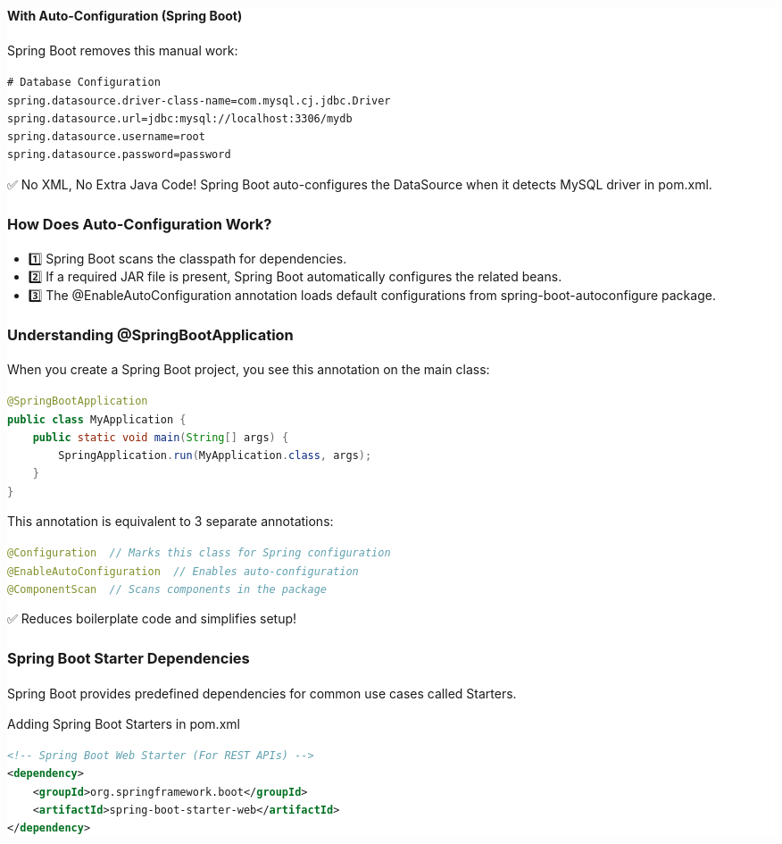 
#### With Auto-Configuration (Spring Boot)
Spring Boot removes this manual work:

```properties
# Database Configuration
spring.datasource.driver-class-name=com.mysql.cj.jdbc.Driver
spring.datasource.url=jdbc:mysql://localhost:3306/mydb
spring.datasource.username=root
spring.datasource.password=password
```

✅ No XML, No Extra Java Code! Spring Boot auto-configures the DataSource when it detects MySQL driver in pom.xml.


### How Does Auto-Configuration Work?

- 1️⃣ Spring Boot scans the classpath for dependencies.
- 2️⃣ If a required JAR file is present, Spring Boot automatically configures the related beans.
- 3️⃣ The @EnableAutoConfiguration annotation loads default configurations from spring-boot-autoconfigure package.

### Understanding @SpringBootApplication

When you create a Spring Boot project, you see this annotation on the main class:

```java
@SpringBootApplication
public class MyApplication {
    public static void main(String[] args) {
        SpringApplication.run(MyApplication.class, args);
    }
}

```

This annotation is equivalent to 3 separate annotations:

```java
@Configuration  // Marks this class for Spring configuration
@EnableAutoConfiguration  // Enables auto-configuration
@ComponentScan  // Scans components in the package

```

✅ Reduces boilerplate code and simplifies setup!


### Spring Boot Starter Dependencies

Spring Boot provides predefined dependencies for common use cases called Starters.

Adding Spring Boot Starters in pom.xml

```xml 
<!-- Spring Boot Web Starter (For REST APIs) -->
<dependency>
    <groupId>org.springframework.boot</groupId>
    <artifactId>spring-boot-starter-web</artifactId>
</dependency>

```
